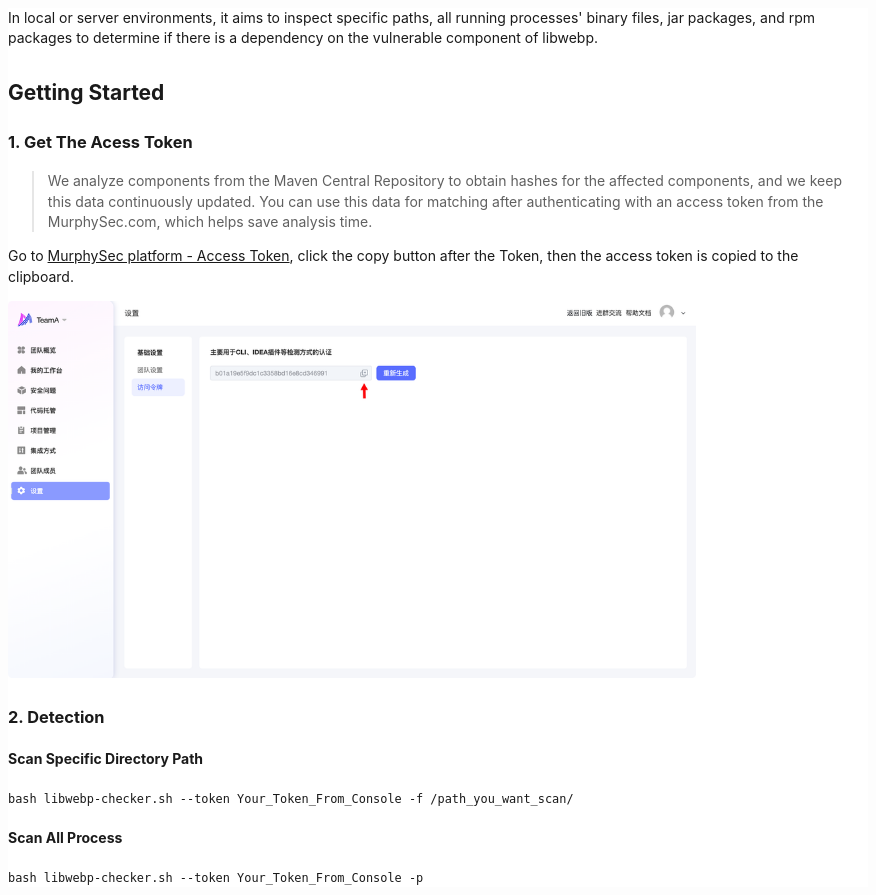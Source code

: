 In local or server environments, it aims to inspect specific paths, all running processes' binary files, jar packages, and rpm packages to determine if there is a dependency on the vulnerable component of libwebp.

## Getting Started
### 1. Get The Acess Token

> We analyze components from the Maven Central Repository to obtain hashes for the affected components, and we keep this data continuously updated. You can use this data for matching after authenticating with an access token from the MurphySec.com, which helps save analysis time.

Go to [MurphySec platform - Access Token](https://www.murphysec.com/console/set/token), click the copy button after the Token, then the access token is copied to the clipboard.


<img alt="scan result" src="./assets/access-token.png" width="80%">


### 2. Detection

#### Scan Specific Directory Path

```
bash libwebp-checker.sh --token Your_Token_From_Console -f /path_you_want_scan/
```

#### Scan All Process 

```
bash libwebp-checker.sh --token Your_Token_From_Console -p
```
